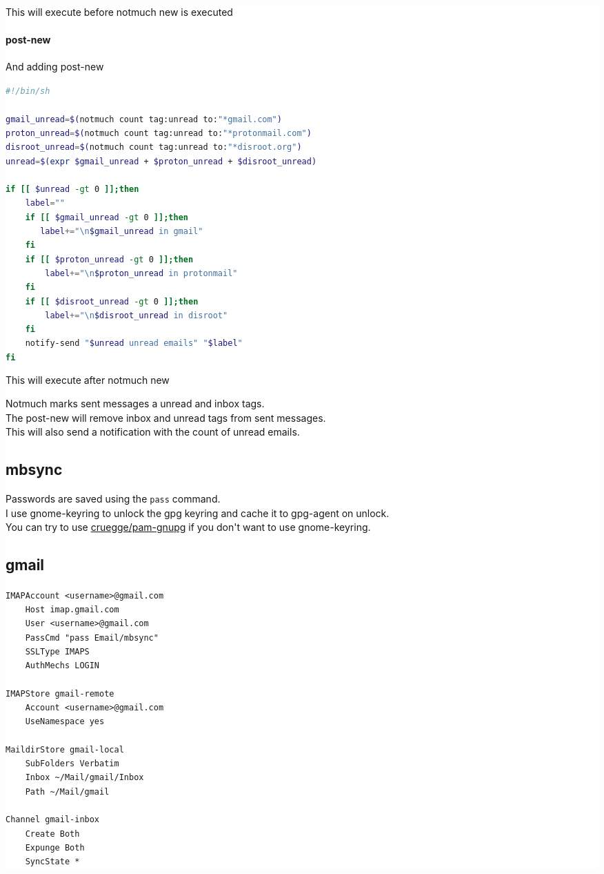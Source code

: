 This will execute before notmuch new is executed

#### post-new

And adding post-new

```bash
#!/bin/sh

gmail_unread=$(notmuch count tag:unread to:"*gmail.com")
proton_unread=$(notmuch count tag:unread to:"*protonmail.com")
disroot_unread=$(notmuch count tag:unread to:"*disroot.org")
unread=$(expr $gmail_unread + $proton_unread + $disroot_unread)

if [[ $unread -gt 0 ]];then
    label=""
    if [[ $gmail_unread -gt 0 ]];then
       label+="\n$gmail_unread in gmail"
    fi
    if [[ $proton_unread -gt 0 ]];then
        label+="\n$proton_unread in protonmail"
    fi
    if [[ $disroot_unread -gt 0 ]];then
        label+="\n$disroot_unread in disroot"
    fi
    notify-send "$unread unread emails" "$label"
fi

```

This will execute after notmuch new

Notmuch marks sent messages a unread and inbox tags.  
The post-new will remove inbox and unread tags from sent messages.  
This will also send a notification with the count of unread emails.

## mbsync

Passwords are saved using the `pass` command.  
I use gnome-keyring to unlock the gpg keyring and cache it to gpg-agent on unlock.  
You can try to use [cruegge/pam-gnupg](https://github.com/cruegge/pam-gnupg) if you don't want to use gnome-keyring.

## gmail

```
IMAPAccount <username>@gmail.com
    Host imap.gmail.com
    User <username>@gmail.com
    PassCmd "pass Email/mbsync"
    SSLType IMAPS
    AuthMechs LOGIN

IMAPStore gmail-remote
    Account <username>@gmail.com
    UseNamespace yes

MaildirStore gmail-local
    SubFolders Verbatim
    Inbox ~/Mail/gmail/Inbox
    Path ~/Mail/gmail

Channel gmail-inbox
    Create Both
    Expunge Both
    SyncState *
```
